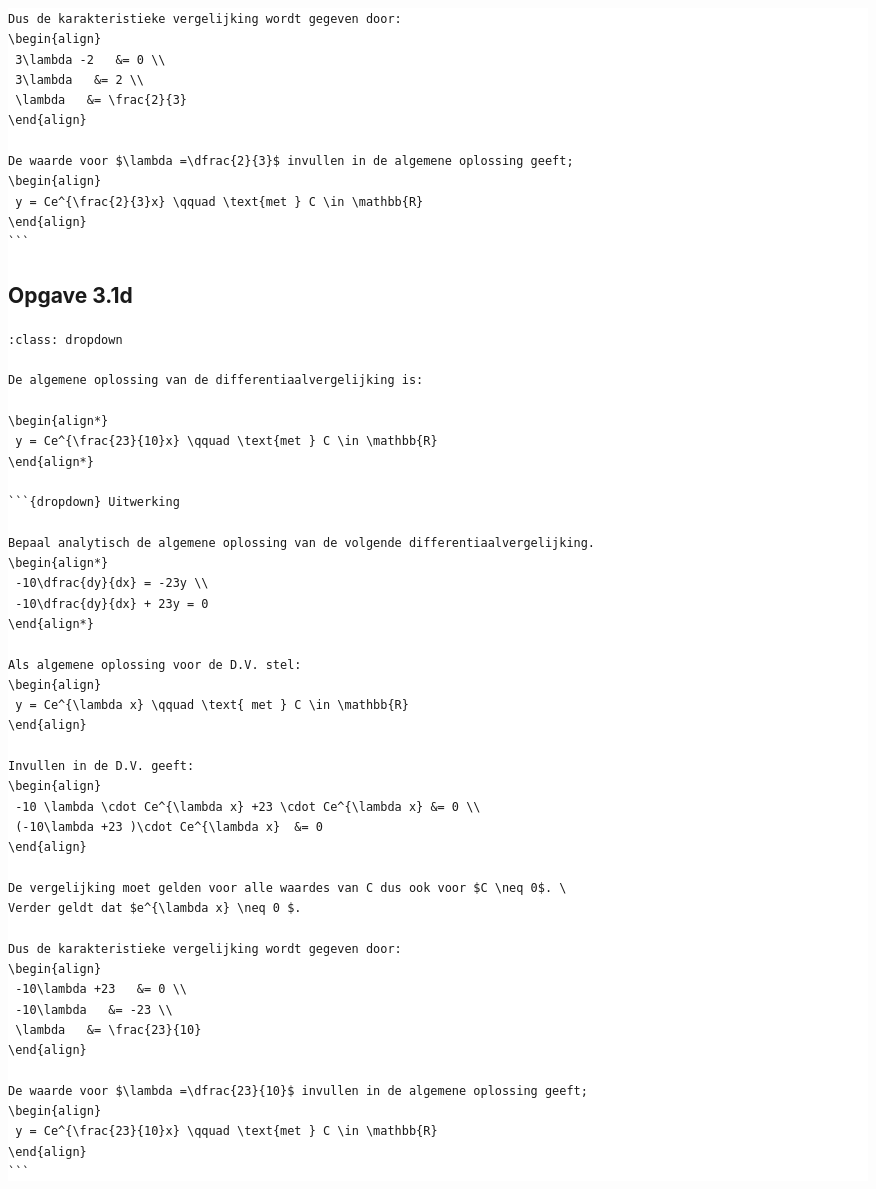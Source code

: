 ````{admonition} Antwoord
Dus de karakteristieke vergelijking wordt gegeven door:
\begin{align}
 3\lambda -2   &= 0 \\
 3\lambda   &= 2 \\
 \lambda   &= \frac{2}{3}
\end{align}

De waarde voor $\lambda =\dfrac{2}{3}$ invullen in de algemene oplossing geeft;
\begin{align}
 y = Ce^{\frac{2}{3}x} \qquad \text{met } C \in \mathbb{R}
\end{align}
```
````

## Opgave 3.1d

````{admonition} Antwoord
:class: dropdown

De algemene oplossing van de differentiaalvergelijking is:

\begin{align*}
 y = Ce^{\frac{23}{10}x} \qquad \text{met } C \in \mathbb{R}
\end{align*}

```{dropdown} Uitwerking

Bepaal analytisch de algemene oplossing van de volgende differentiaalvergelijking.
\begin{align*}
 -10\dfrac{dy}{dx} = -23y \\
 -10\dfrac{dy}{dx} + 23y = 0
\end{align*}

Als algemene oplossing voor de D.V. stel:
\begin{align}
 y = Ce^{\lambda x} \qquad \text{ met } C \in \mathbb{R}
\end{align}

Invullen in de D.V. geeft:
\begin{align}
 -10 \lambda \cdot Ce^{\lambda x} +23 \cdot Ce^{\lambda x} &= 0 \\
 (-10\lambda +23 )\cdot Ce^{\lambda x}  &= 0
\end{align}

De vergelijking moet gelden voor alle waardes van C dus ook voor $C \neq 0$. \
Verder geldt dat $e^{\lambda x} \neq 0 $.

Dus de karakteristieke vergelijking wordt gegeven door:
\begin{align}
 -10\lambda +23   &= 0 \\
 -10\lambda   &= -23 \\
 \lambda   &= \frac{23}{10}
\end{align}

De waarde voor $\lambda =\dfrac{23}{10}$ invullen in de algemene oplossing geeft;
\begin{align}
 y = Ce^{\frac{23}{10}x} \qquad \text{met } C \in \mathbb{R}
\end{align}
```
````
